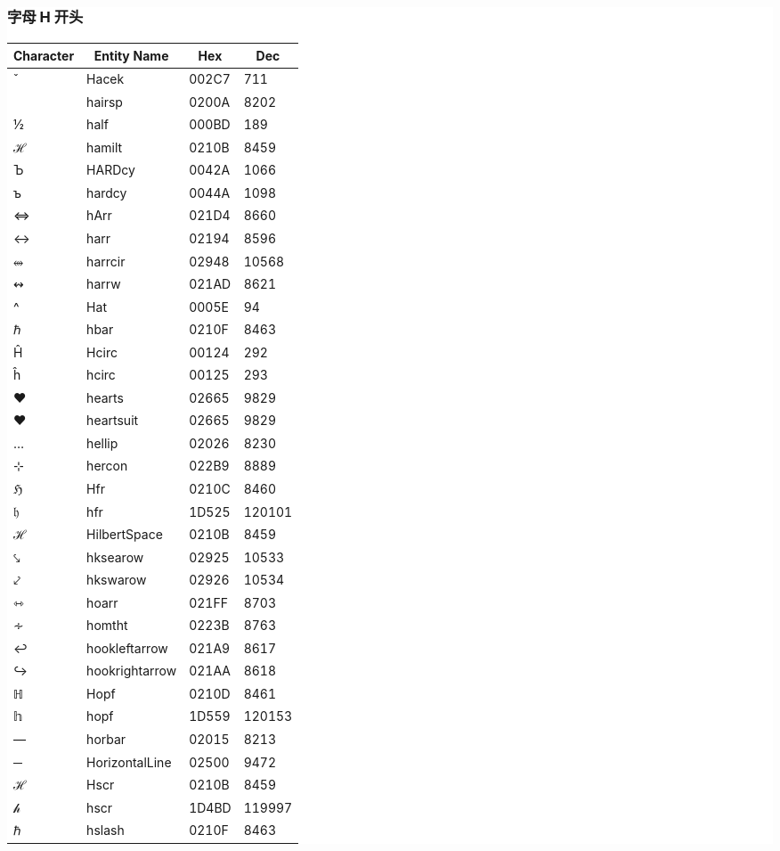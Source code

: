 
### 字母 H 开头

| Character | Entity Name    | Hex   | Dec    |
| --------- | -------------- | ----- | ------ |
| ˇ         | Hacek          | 002C7 | 711    |
|           | hairsp         | 0200A | 8202   |
| ½         | half           | 000BD | 189    |
| ℋ         | hamilt         | 0210B | 8459   |
| Ъ         | HARDcy         | 0042A | 1066   |
| ъ         | hardcy         | 0044A | 1098   |
| ⇔         | hArr           | 021D4 | 8660   |
| ↔         | harr           | 02194 | 8596   |
| ⥈         | harrcir        | 02948 | 10568  |
| ↭         | harrw          | 021AD | 8621   |
| ^         | Hat            | 0005E | 94     |
| ℏ         | hbar           | 0210F | 8463   |
| Ĥ         | Hcirc          | 00124 | 292    |
| ĥ         | hcirc          | 00125 | 293    |
| ♥         | hearts         | 02665 | 9829   |
| ♥         | heartsuit      | 02665 | 9829   |
| …         | hellip         | 02026 | 8230   |
| ⊹         | hercon         | 022B9 | 8889   |
| ℌ         | Hfr            | 0210C | 8460   |
| 𝔥        | hfr            | 1D525 | 120101 |
| ℋ         | HilbertSpace   | 0210B | 8459   |
| ⤥         | hksearow       | 02925 | 10533  |
| ⤦         | hkswarow       | 02926 | 10534  |
| ⇿         | hoarr          | 021FF | 8703   |
| ∻         | homtht         | 0223B | 8763   |
| ↩         | hookleftarrow  | 021A9 | 8617   |
| ↪         | hookrightarrow | 021AA | 8618   |
| ℍ         | Hopf           | 0210D | 8461   |
| 𝕙        | hopf           | 1D559 | 120153 |
| ―         | horbar         | 02015 | 8213   |
| ─         | HorizontalLine | 02500 | 9472   |
| ℋ         | Hscr           | 0210B | 8459   |
| 𝒽        | hscr           | 1D4BD | 119997 |
| ℏ         | hslash         | 0210F | 8463   |